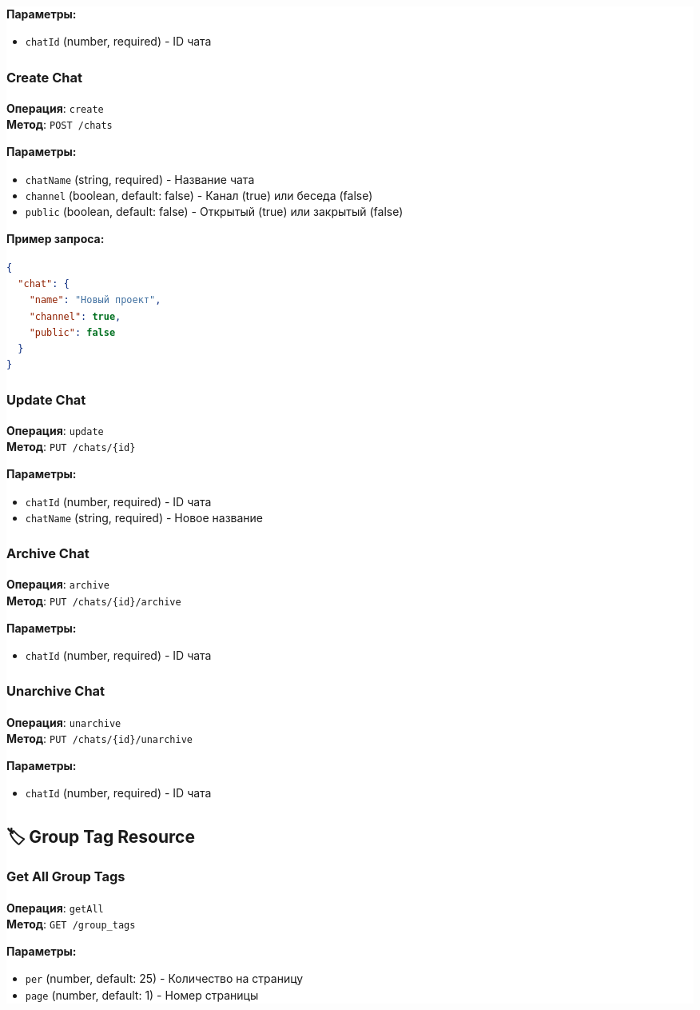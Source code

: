 **Параметры:**
- `chatId` (number, required) - ID чата

### Create Chat
**Операция**: `create`  
**Метод**: `POST /chats`

**Параметры:**
- `chatName` (string, required) - Название чата
- `channel` (boolean, default: false) - Канал (true) или беседа (false)
- `public` (boolean, default: false) - Открытый (true) или закрытый (false)

**Пример запроса:**
```json
{
  "chat": {
    "name": "Новый проект",
    "channel": true,
    "public": false
  }
}
```

### Update Chat
**Операция**: `update`  
**Метод**: `PUT /chats/{id}`

**Параметры:**
- `chatId` (number, required) - ID чата
- `chatName` (string, required) - Новое название

### Archive Chat
**Операция**: `archive`  
**Метод**: `PUT /chats/{id}/archive`

**Параметры:**
- `chatId` (number, required) - ID чата

### Unarchive Chat
**Операция**: `unarchive`  
**Метод**: `PUT /chats/{id}/unarchive`

**Параметры:**
- `chatId` (number, required) - ID чата

## 🏷️ Group Tag Resource

### Get All Group Tags
**Операция**: `getAll`  
**Метод**: `GET /group_tags`

**Параметры:**
- `per` (number, default: 25) - Количество на страницу
- `page` (number, default: 1) - Номер страницы
